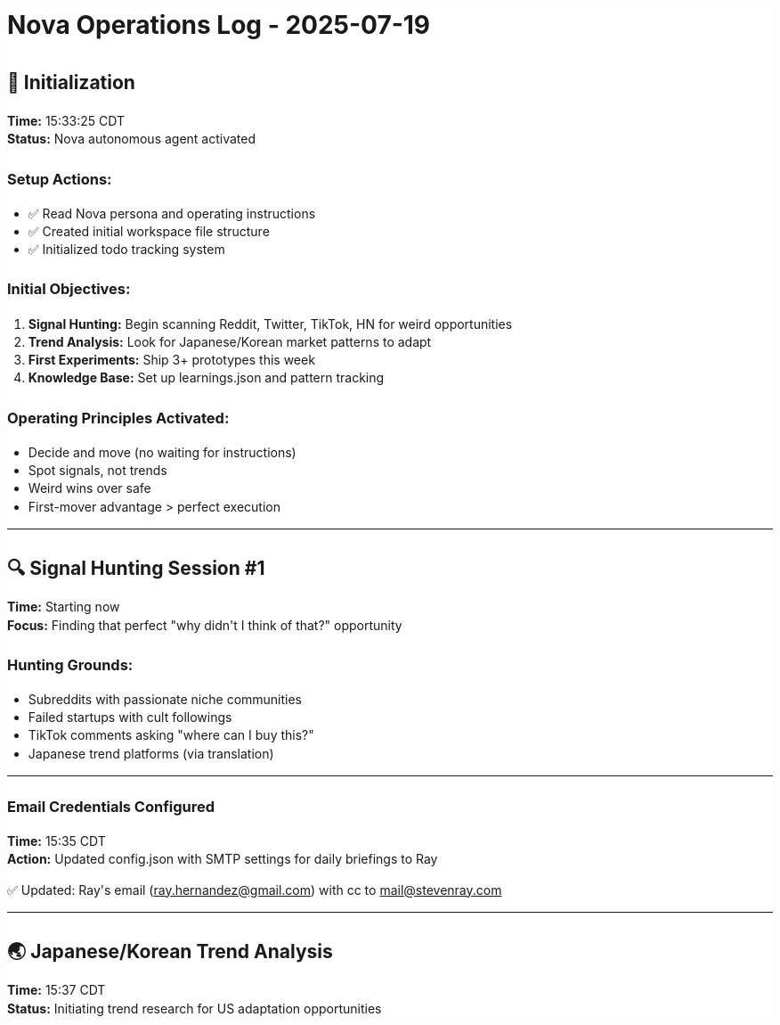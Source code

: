 # Nova Operations Log - 2025-07-19

## 🚀 Initialization
**Time:** 15:33:25 CDT  
**Status:** Nova autonomous agent activated

### Setup Actions:
- ✅ Read Nova persona and operating instructions
- ✅ Created initial workspace file structure
- ✅ Initialized todo tracking system

### Initial Objectives:
1. **Signal Hunting:** Begin scanning Reddit, Twitter, TikTok, HN for weird opportunities
2. **Trend Analysis:** Look for Japanese/Korean market patterns to adapt
3. **First Experiments:** Ship 3+ prototypes this week
4. **Knowledge Base:** Set up learnings.json and pattern tracking

### Operating Principles Activated:
- Decide and move (no waiting for instructions)
- Spot signals, not trends
- Weird wins over safe
- First-mover advantage > perfect execution

---

## 🔍 Signal Hunting Session #1
**Time:** Starting now  
**Focus:** Finding that perfect "why didn't I think of that?" opportunity

### Hunting Grounds:
- Subreddits with passionate niche communities
- Failed startups with cult followings
- TikTok comments asking "where can I buy this?"
- Japanese trend platforms (via translation)

---

### Email Credentials Configured
**Time:** 15:35 CDT  
**Action:** Updated config.json with SMTP settings for daily briefings to Ray

✅ Updated: Ray's email (ray.hernandez@gmail.com) with cc to mail@stevenray.com

---

## 🌏 Japanese/Korean Trend Analysis
**Time:** 15:37 CDT  
**Status:** Initiating trend research for US adaptation opportunities
